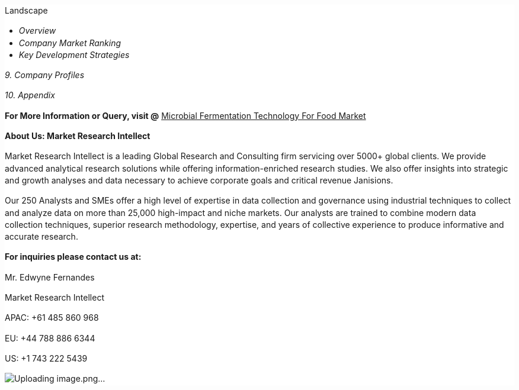 Landscape</span></em></p><ul><li><em><span class="">Overview</span></em></li><li><em><span class="">Company Market Ranking</span></em></li><li><em><span class="">Key Development Strategies</span></em></li></ul><p><em><span class="font-[700]">9. Company Profiles</span></em></p><p><em><span class="font-[700]">10. Appendix</span></em></p><p><span class="font-[700]"><strong>For More Information or Query, visit&nbsp;@</strong>&nbsp;</span><span class="font-[700]"><a href="https://www.marketresearchintellect.com/product/microbial-fermentation-technology-for-food-market/?utm_source=Linkedin&utm_medium=811" target="_blank" data-tracking-control-name="article-ssr-frontend-pulse_little-text-block" data-tracking-will-navigate="" data-test-link="">Microbial Fermentation Technology For Food Market</a></span></p><p><strong><span class="font-[700]">About Us: Market Research Intellect</span></strong></p><p><span class="">Market Research Intellect is a leading Global Research and Consulting firm servicing over 5000+ global clients. We provide advanced analytical research solutions while offering information-enriched research studies.&nbsp;</span>We also offer insights into strategic and growth analyses and data necessary to achieve corporate goals and critical revenue Janisions.</p><p><span class="">Our 250 Analysts and SMEs offer a high level of expertise in data collection and governance using industrial techniques to collect and analyze data on more than 25,000 high-impact and niche markets. Our analysts are trained to combine modern data collection techniques, superior research methodology, expertise, and years of collective experience to produce informative and accurate research.</span></p><p><strong>For inquiries please contact us at:</strong></p><p>Mr. Edwyne Fernandes</p><p>Market Research Intellect</p><p>APAC: +61 485 860 968</p><p>EU: +44 788 886 6344</p><p>US: +1 743 222 5439</p>
![Uploading image.png…]()
